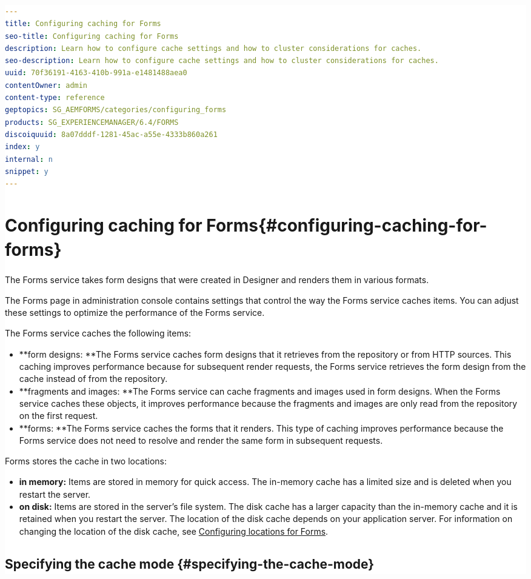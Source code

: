 ```yaml
---
title: Configuring caching for Forms
seo-title: Configuring caching for Forms
description: Learn how to configure cache settings and how to cluster considerations for caches.
seo-description: Learn how to configure cache settings and how to cluster considerations for caches.
uuid: 70f36191-4163-410b-991a-e1481488aea0
contentOwner: admin
content-type: reference
geptopics: SG_AEMFORMS/categories/configuring_forms
products: SG_EXPERIENCEMANAGER/6.4/FORMS
discoiquuid: 8a07dddf-1281-45ac-a55e-4333b860a261
index: y
internal: n
snippet: y
---
```


# Configuring caching for Forms{#configuring-caching-for-forms}

The Forms service takes form designs that were created in Designer and renders them in various formats.

The Forms page in administration console contains settings that control the way the Forms service caches items. You can adjust these settings to optimize the performance of the Forms service.

The Forms service caches the following items:

* **form designs: **The Forms service caches form designs that it retrieves from the repository or from HTTP sources. This caching improves performance because for subsequent render requests, the Forms service retrieves the form design from the cache instead of from the repository. 
* **fragments and images: **The Forms service can cache fragments and images used in form designs. When the Forms service caches these objects, it improves performance because the fragments and images are only read from the repository on the first request. 
* **forms: **The Forms service caches the forms that it renders. This type of caching improves performance because the Forms service does not need to resolve and render the same form in subsequent requests.

Forms stores the cache in two locations:

* **in memory:** Items are stored in memory for quick access. The in-memory cache has a limited size and is deleted when you restart the server.
* **on disk:** Items are stored in the server’s file system. The disk cache has a larger capacity than the in-memory cache and it is retained when you restart the server. The location of the disk cache depends on your application server. For information on changing the location of the disk cache, see [Configuring locations for Forms](../../../forms/using/admin-help/configuring-locations-forms.md#configuring-locations-for-forms).

## Specifying the cache mode {#specifying-the-cache-mode}
